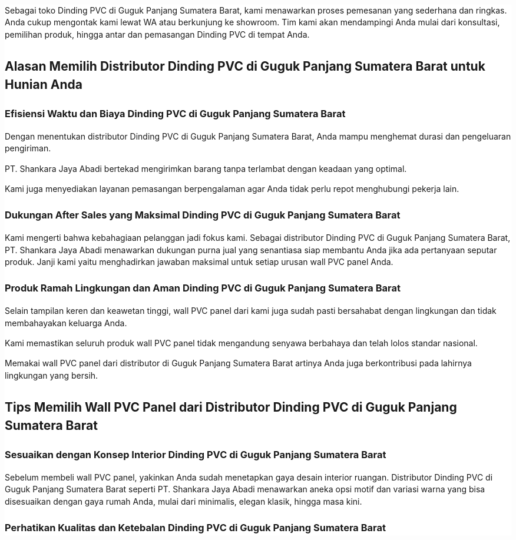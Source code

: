 Sebagai toko Dinding PVC di Guguk Panjang Sumatera Barat, kami menawarkan proses pemesanan yang sederhana dan ringkas. Anda cukup mengontak kami lewat WA atau berkunjung ke showroom. Tim kami akan mendampingi Anda mulai dari konsultasi, pemilihan produk, hingga antar dan pemasangan Dinding PVC di tempat Anda.

## Alasan Memilih Distributor Dinding PVC di Guguk Panjang Sumatera Barat untuk Hunian Anda

### Efisiensi Waktu dan Biaya Dinding PVC di Guguk Panjang Sumatera Barat

Dengan menentukan distributor Dinding PVC di Guguk Panjang Sumatera Barat, Anda mampu menghemat durasi dan pengeluaran pengiriman.

PT. Shankara Jaya Abadi bertekad mengirimkan barang tanpa terlambat dengan keadaan yang optimal.

Kami juga menyediakan layanan pemasangan berpengalaman agar Anda tidak perlu repot menghubungi pekerja lain.

### Dukungan After Sales yang Maksimal Dinding PVC di Guguk Panjang Sumatera Barat

Kami mengerti bahwa kebahagiaan pelanggan jadi fokus kami. Sebagai distributor Dinding PVC di Guguk Panjang Sumatera Barat, PT. Shankara Jaya Abadi menawarkan dukungan purna jual yang senantiasa siap membantu Anda jika ada pertanyaan seputar produk. Janji kami yaitu menghadirkan jawaban maksimal untuk setiap urusan wall PVC panel Anda.

### Produk Ramah Lingkungan dan Aman Dinding PVC di Guguk Panjang Sumatera Barat

Selain tampilan keren dan keawetan tinggi, wall PVC panel dari kami juga sudah pasti bersahabat dengan lingkungan dan tidak membahayakan keluarga Anda.

Kami memastikan seluruh produk wall PVC panel tidak mengandung senyawa berbahaya dan telah lolos standar nasional.

Memakai wall PVC panel dari distributor di Guguk Panjang Sumatera Barat artinya Anda juga berkontribusi pada lahirnya lingkungan yang bersih.

## Tips Memilih Wall PVC Panel dari Distributor Dinding PVC di Guguk Panjang Sumatera Barat

### Sesuaikan dengan Konsep Interior Dinding PVC di Guguk Panjang Sumatera Barat

Sebelum membeli wall PVC panel, yakinkan Anda sudah menetapkan gaya desain interior ruangan. Distributor Dinding PVC di Guguk Panjang Sumatera Barat seperti PT. Shankara Jaya Abadi menawarkan aneka opsi motif dan variasi warna yang bisa disesuaikan dengan gaya rumah Anda, mulai dari minimalis, elegan klasik, hingga masa kini.

### Perhatikan Kualitas dan Ketebalan Dinding PVC di Guguk Panjang Sumatera Barat
